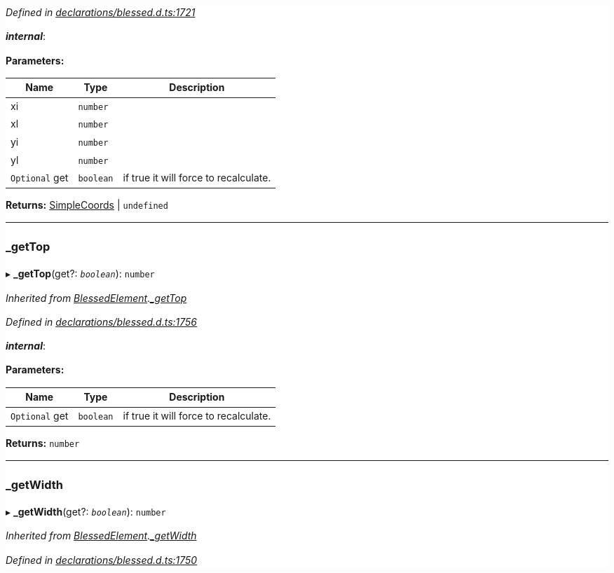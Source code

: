 *Defined in [declarations/blessed.d.ts:1721](https://github.com/cancerberoSgx/accursed/blob/978b980/src/declarations/blessed.d.ts#L1721)*

*__internal__*: 

**Parameters:**

| Name | Type | Description |
| ------ | ------ | ------ |
| xi | `number` |
| xl | `number` |
| yi | `number` |
| yl | `number` |
| `Optional` get | `boolean` |  if true it will force to recalculate. |

**Returns:** [SimpleCoords](../interfaces/_declarations_blessed_d_.widgets.simplecoords.md) \| `undefined`

___
<a id="_gettop"></a>

###  _getTop

▸ **_getTop**(get?: *`boolean`*): `number`

*Inherited from [BlessedElement](_declarations_blessed_d_.widgets.blessedelement.md).[_getTop](_declarations_blessed_d_.widgets.blessedelement.md#_gettop)*

*Defined in [declarations/blessed.d.ts:1756](https://github.com/cancerberoSgx/accursed/blob/978b980/src/declarations/blessed.d.ts#L1756)*

*__internal__*: 

**Parameters:**

| Name | Type | Description |
| ------ | ------ | ------ |
| `Optional` get | `boolean` |  if true it will force to recalculate. |

**Returns:** `number`

___
<a id="_getwidth"></a>

###  _getWidth

▸ **_getWidth**(get?: *`boolean`*): `number`

*Inherited from [BlessedElement](_declarations_blessed_d_.widgets.blessedelement.md).[_getWidth](_declarations_blessed_d_.widgets.blessedelement.md#_getwidth)*

*Defined in [declarations/blessed.d.ts:1750](https://github.com/cancerberoSgx/accursed/blob/978b980/src/declarations/blessed.d.ts#L1750)*
